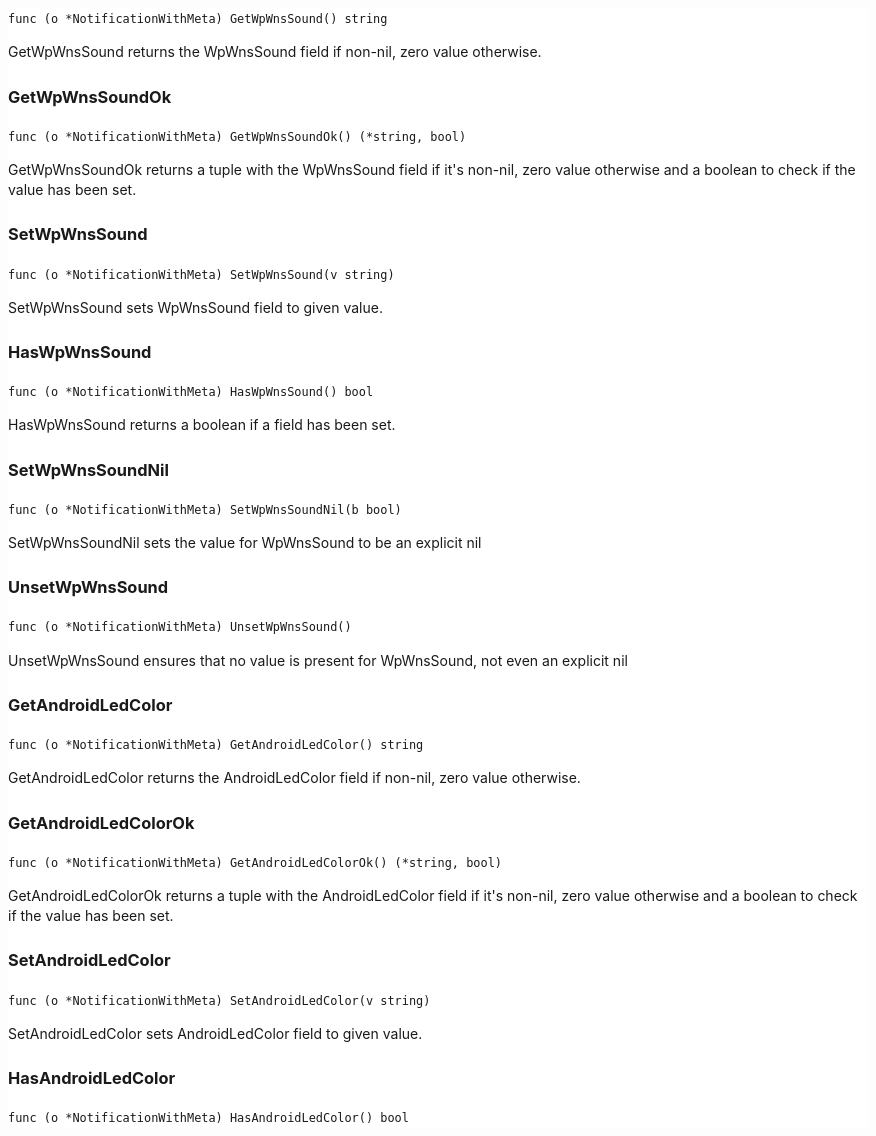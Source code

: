 `func (o *NotificationWithMeta) GetWpWnsSound() string`

GetWpWnsSound returns the WpWnsSound field if non-nil, zero value otherwise.

### GetWpWnsSoundOk

`func (o *NotificationWithMeta) GetWpWnsSoundOk() (*string, bool)`

GetWpWnsSoundOk returns a tuple with the WpWnsSound field if it's non-nil, zero value otherwise
and a boolean to check if the value has been set.

### SetWpWnsSound

`func (o *NotificationWithMeta) SetWpWnsSound(v string)`

SetWpWnsSound sets WpWnsSound field to given value.

### HasWpWnsSound

`func (o *NotificationWithMeta) HasWpWnsSound() bool`

HasWpWnsSound returns a boolean if a field has been set.

### SetWpWnsSoundNil

`func (o *NotificationWithMeta) SetWpWnsSoundNil(b bool)`

 SetWpWnsSoundNil sets the value for WpWnsSound to be an explicit nil

### UnsetWpWnsSound
`func (o *NotificationWithMeta) UnsetWpWnsSound()`

UnsetWpWnsSound ensures that no value is present for WpWnsSound, not even an explicit nil
### GetAndroidLedColor

`func (o *NotificationWithMeta) GetAndroidLedColor() string`

GetAndroidLedColor returns the AndroidLedColor field if non-nil, zero value otherwise.

### GetAndroidLedColorOk

`func (o *NotificationWithMeta) GetAndroidLedColorOk() (*string, bool)`

GetAndroidLedColorOk returns a tuple with the AndroidLedColor field if it's non-nil, zero value otherwise
and a boolean to check if the value has been set.

### SetAndroidLedColor

`func (o *NotificationWithMeta) SetAndroidLedColor(v string)`

SetAndroidLedColor sets AndroidLedColor field to given value.

### HasAndroidLedColor

`func (o *NotificationWithMeta) HasAndroidLedColor() bool`
